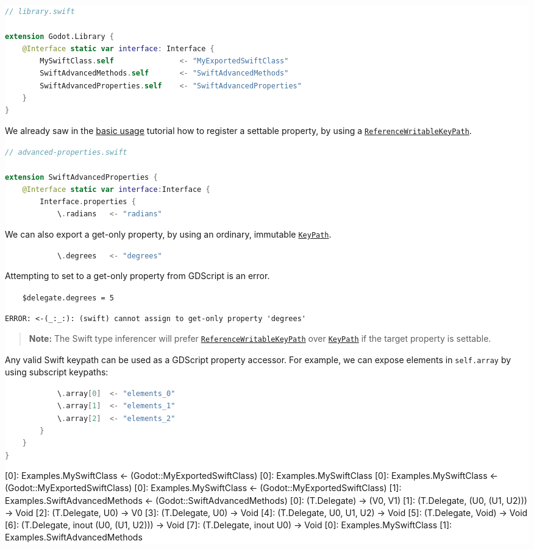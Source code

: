 ```swift 
```

```swift 
// library.swift 

extension Godot.Library {
    @Interface static var interface: Interface {
        MySwiftClass.self               <- "MyExportedSwiftClass"
        SwiftAdvancedMethods.self       <- "SwiftAdvancedMethods"
        SwiftAdvancedProperties.self    <- "SwiftAdvancedProperties"
    }
}
```

We already saw in the [basic usage](#basic-usage) tutorial how to register a settable property, by using a [`ReferenceWritableKeyPath`](https://developer.apple.com/documentation/swift/ReferenceWritableKeyPath).

```swift 
// advanced-properties.swift 

extension SwiftAdvancedProperties {
    @Interface static var interface:Interface {
        Interface.properties {
            \.radians   <- "radians"
```

We can also export a get-only property, by using an ordinary, immutable [`KeyPath`](https://developer.apple.com/documentation/swift/KeyPath). 

```swift 
            \.degrees   <- "degrees"
```

Attempting to set to a get-only property from GDScript is an error. 

```gdscript 
    $delegate.degrees = 5
```

```text 
ERROR: <-(_:_:): (swift) cannot assign to get-only property 'degrees'
```

> **Note:** The Swift type inferencer will prefer [`ReferenceWritableKeyPath`](https://developer.apple.com/documentation/swift/ReferenceWritableKeyPath) over [`KeyPath`](https://developer.apple.com/documentation/swift/KeyPath) if the target property is settable.

Any valid Swift keypath can be used as a GDScript property accessor. For example, we can expose elements in `self.array` by using subscript keypaths:

```swift 
            \.array[0]  <- "elements_0"
            \.array[1]  <- "elements_1"
            \.array[2]  <- "elements_2"
        }
    }
}
```


[0]: Examples.MySwiftClass <- (Godot::MyExportedSwiftClass)
[0]: Examples.MySwiftClass
[0]: Examples.MySwiftClass <- (Godot::MyExportedSwiftClass)
[0]: Examples.MySwiftClass <- (Godot::MyExportedSwiftClass)
[1]: Examples.SwiftAdvancedMethods <- (Godot::SwiftAdvancedMethods)
[0]: (T.Delegate) -> (V0, V1)
[1]: (T.Delegate, (U0, (U1, U2))) -> Void
[2]: (T.Delegate, U0) -> V0
[3]: (T.Delegate, U0) -> Void
[4]: (T.Delegate, U0, U1, U2) -> Void
[5]: (T.Delegate, Void) -> Void
[6]: (T.Delegate, inout (U0, (U1, U2))) -> Void
[7]: (T.Delegate, inout U0) -> Void
[0]: Examples.MySwiftClass
[1]: Examples.SwiftAdvancedMethods